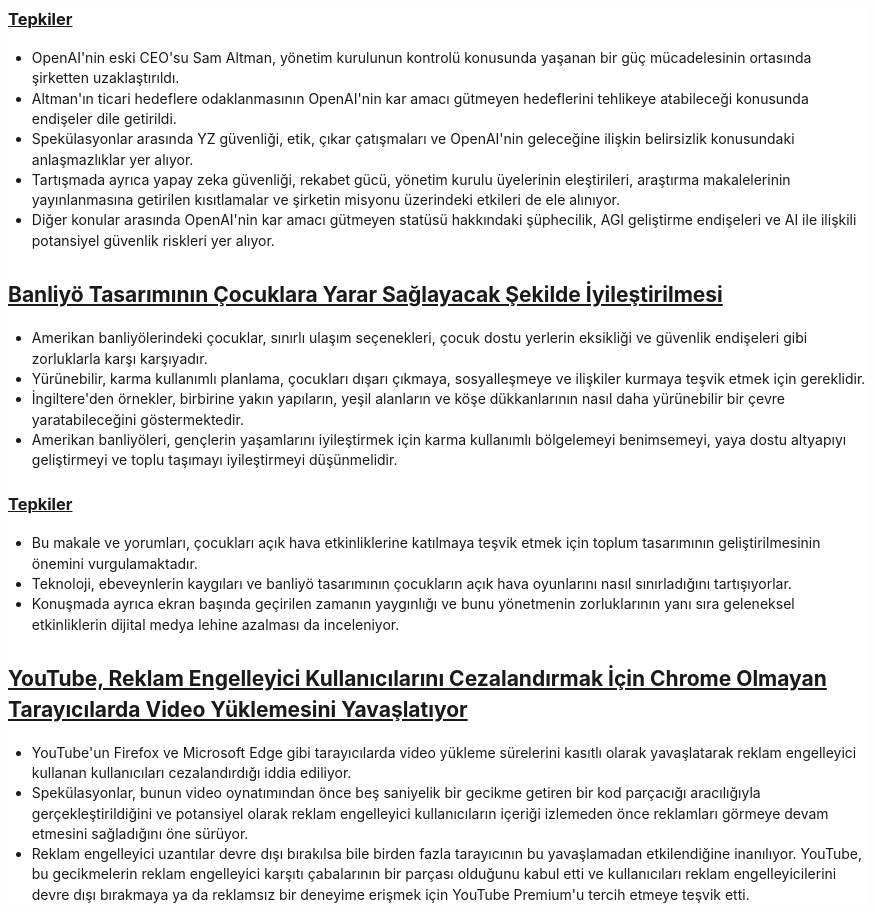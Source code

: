 ### [Tepkiler](https://news.ycombinator.com/item?id=38372451)

- OpenAI'nin eski CEO'su Sam Altman, yönetim kurulunun kontrolü konusunda yaşanan bir güç mücadelesinin ortasında şirketten uzaklaştırıldı.
- Altman'ın ticari hedeflere odaklanmasının OpenAI'nin kar amacı gütmeyen hedeflerini tehlikeye atabileceği konusunda endişeler dile getirildi.
- Spekülasyonlar arasında YZ güvenliği, etik, çıkar çatışmaları ve OpenAI'nin geleceğine ilişkin belirsizlik konusundaki anlaşmazlıklar yer alıyor.
- Tartışmada ayrıca yapay zeka güvenliği, rekabet gücü, yönetim kurulu üyelerinin eleştirileri, araştırma makalelerinin yayınlanmasına getirilen kısıtlamalar ve şirketin misyonu üzerindeki etkileri de ele alınıyor.
- Diğer konular arasında OpenAI'nin kar amacı gütmeyen statüsü hakkındaki şüphecilik, AGI geliştirme endişeleri ve AI ile ilişkili potansiyel güvenlik riskleri yer alıyor.

## [Banliyö Tasarımının Çocuklara Yarar Sağlayacak Şekilde İyileştirilmesi](https://www.cnu.org/publicsquare/2023/11/13/children-left-behind-suburbia-need-better-community-design)

- Amerikan banliyölerindeki çocuklar, sınırlı ulaşım seçenekleri, çocuk dostu yerlerin eksikliği ve güvenlik endişeleri gibi zorluklarla karşı karşıyadır.
- Yürünebilir, karma kullanımlı planlama, çocukları dışarı çıkmaya, sosyalleşmeye ve ilişkiler kurmaya teşvik etmek için gereklidir.
- İngiltere'den örnekler, birbirine yakın yapıların, yeşil alanların ve köşe dükkanlarının nasıl daha yürünebilir bir çevre yaratabileceğini göstermektedir.
- Amerikan banliyöleri, gençlerin yaşamlarını iyileştirmek için karma kullanımlı bölgelemeyi benimsemeyi, yaya dostu altyapıyı geliştirmeyi ve toplu taşımayı iyileştirmeyi düşünmelidir.

### [Tepkiler](https://news.ycombinator.com/item?id=38370203)

- Bu makale ve yorumları, çocukları açık hava etkinliklerine katılmaya teşvik etmek için toplum tasarımının geliştirilmesinin önemini vurgulamaktadır.
- Teknoloji, ebeveynlerin kaygıları ve banliyö tasarımının çocukların açık hava oyunlarını nasıl sınırladığını tartışıyorlar.
- Konuşmada ayrıca ekran başında geçirilen zamanın yaygınlığı ve bunu yönetmenin zorluklarının yanı sıra geleneksel etkinliklerin dijital medya lehine azalması da inceleniyor.

## [YouTube, Reklam Engelleyici Kullanıcılarını Cezalandırmak İçin Chrome Olmayan Tarayıcılarda Video Yüklemesini Yavaşlatıyor](https://www.androidcentral.com/apps-software/youtube-loads-slower-on-firefox)

- YouTube'un Firefox ve Microsoft Edge gibi tarayıcılarda video yükleme sürelerini kasıtlı olarak yavaşlatarak reklam engelleyici kullanan kullanıcıları cezalandırdığı iddia ediliyor.
- Spekülasyonlar, bunun video oynatımından önce beş saniyelik bir gecikme getiren bir kod parçacığı aracılığıyla gerçekleştirildiğini ve potansiyel olarak reklam engelleyici kullanıcıların içeriği izlemeden önce reklamları görmeye devam etmesini sağladığını öne sürüyor.
- Reklam engelleyici uzantılar devre dışı bırakılsa bile birden fazla tarayıcının bu yavaşlamadan etkilendiğine inanılıyor. YouTube, bu gecikmelerin reklam engelleyici karşıtı çabalarının bir parçası olduğunu kabul etti ve kullanıcıları reklam engelleyicilerini devre dışı bırakmaya ya da reklamsız bir deneyime erişmek için YouTube Premium'u tercih etmeye teşvik etti.
